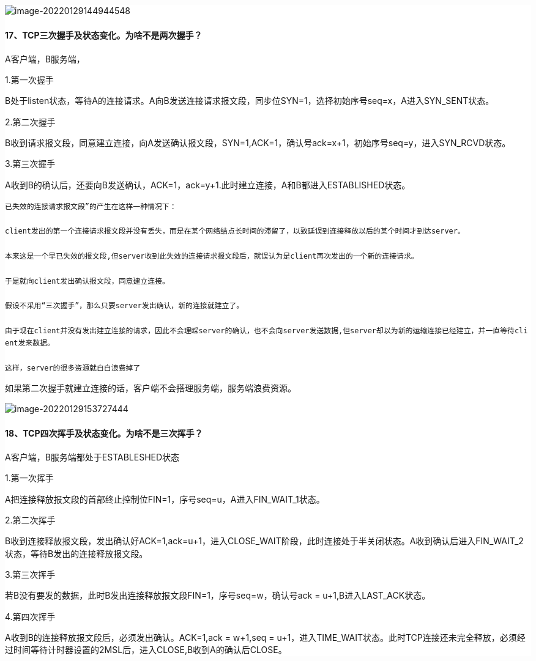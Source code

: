 ![image-20220129144944548](image-20220129144944548.png)

#### 17、TCP三次握手及状态变化。为啥不是两次握手？

A客户端，B服务端，

1.第一次握手

B处于listen状态，等待A的连接请求。A向B发送连接请求报文段，同步位SYN=1，选择初始序号seq=x，A进入SYN_SENT状态。

2.第二次握手

B收到请求报文段，同意建立连接，向A发送确认报文段，SYN=1,ACK=1，确认号ack=x+1，初始序号seq=y，进入SYN_RCVD状态。

3.第三次握手

A收到B的确认后，还要向B发送确认，ACK=1，ack=y+1.此时建立连接，A和B都进入ESTABLISHED状态。

```
已失效的连接请求报文段”的产生在这样一种情况下：

client发出的第一个连接请求报文段并没有丢失，而是在某个网络结点长时间的滞留了，以致延误到连接释放以后的某个时间才到达server。

本来这是一个早已失效的报文段,但server收到此失效的连接请求报文段后，就误认为是client再次发出的一个新的连接请求。

于是就向client发出确认报文段，同意建立连接。

假设不采用“三次握手”，那么只要server发出确认，新的连接就建立了。

由于现在client并没有发出建立连接的请求，因此不会理睬server的确认，也不会向server发送数据,但server却以为新的运输连接已经建立，并一直等待client发来数据。

这样，server的很多资源就白白浪费掉了
```

如果第二次握手就建立连接的话，客户端不会搭理服务端，服务端浪费资源。

![image-20220129153727444](image-20220129153727444.png)

#### 18、TCP四次挥手及状态变化。为啥不是三次挥手？

A客户端，B服务端都处于ESTABLESHED状态

1.第一次挥手

A把连接释放报文段的首部终止控制位FIN=1，序号seq=u，A进入FIN_WAIT_1状态。

2.第二次挥手

B收到连接释放报文段，发出确认好ACK=1,ack=u+1，进入CLOSE_WAIT阶段，此时连接处于半关闭状态。A收到确认后进入FIN_WAIT_2状态，等待B发出的连接释放报文段。

3.第三次挥手

若B没有要发的数据，此时B发出连接释放报文段FIN=1，序号seq=w，确认号ack = u+1,B进入LAST_ACK状态。

4.第四次挥手

A收到B的连接释放报文段后，必须发出确认。ACK=1,ack = w+1,seq = u+1，进入TIME_WAIT状态。此时TCP连接还未完全释放，必须经过时间等待计时器设置的2MSL后，进入CLOSE,B收到A的确认后CLOSE。
